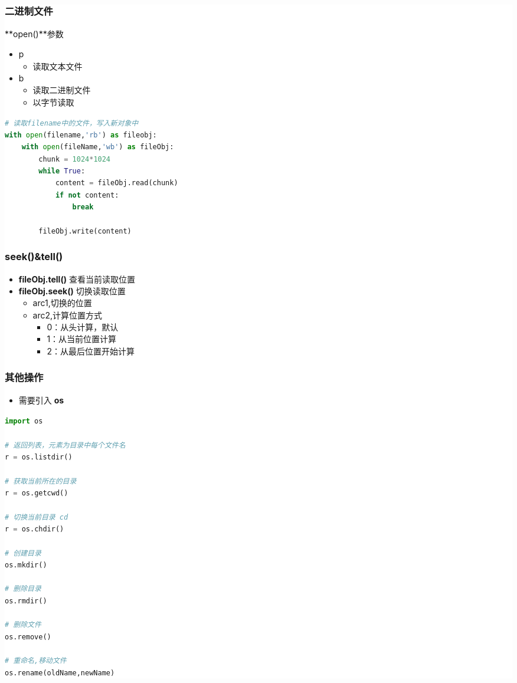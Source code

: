 ### 二进制文件
**open()**参数
- p
	- 读取文本文件
- b
	- 读取二进制文件
	- 以字节读取

```python
# 读取filename中的文件，写入新对象中
with open(filename,'rb') as fileobj:
	with open(fileName,'wb') as fileObj:
		chunk = 1024*1024
		while True:
			content = fileObj.read(chunk)
			if not content:
				break
		
		fileObj.write(content)
```

### seek()&tell()
- **fileObj.tell()** 查看当前读取位置
- **fileObj.seek()** 切换读取位置
	- arc1,切换的位置
	- arc2,计算位置方式
		- 0：从头计算，默认
		- 1：从当前位置计算
		- 2：从最后位置开始计算

### 其他操作
- 需要引入 **os**

```python
import os

# 返回列表，元素为目录中每个文件名
r = os.listdir()

# 获取当前所在的目录
r = os.getcwd()

# 切换当前目录 cd
r = os.chdir()

# 创建目录
os.mkdir()

# 删除目录
os.rmdir()

# 删除文件
os.remove()

# 重命名,移动文件
os.rename(oldName,newName)
```